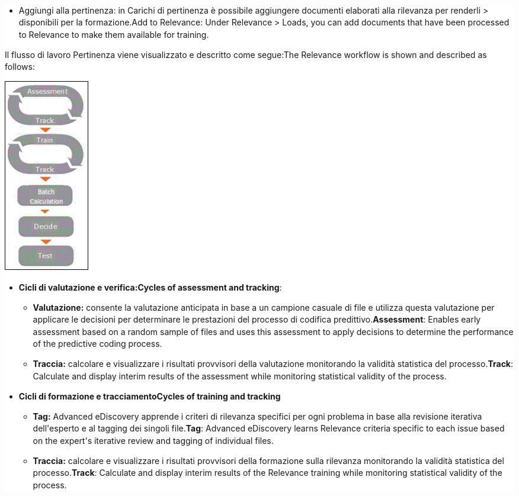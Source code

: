 - <span data-ttu-id="cd141-109">Aggiungi alla pertinenza: in Carichi di pertinenza è possibile aggiungere documenti elaborati alla rilevanza per renderli \> disponibili per la formazione.</span><span class="sxs-lookup"><span data-stu-id="cd141-109">Add to Relevance: Under Relevance \> Loads, you can add documents that have been processed to Relevance to make them available for training.</span></span>

<span data-ttu-id="cd141-110">Il flusso di lavoro Pertinenza viene visualizzato e descritto come segue:</span><span class="sxs-lookup"><span data-stu-id="cd141-110">The Relevance workflow is shown and described as follows:</span></span>
  
![Flusso di lavoro di pertinenza](../media/44c67dd2-7a20-40a9-b0ed-784364845c77.gif)
  
- <span data-ttu-id="cd141-112">**Cicli di valutazione e verifica:**</span><span class="sxs-lookup"><span data-stu-id="cd141-112">**Cycles of assessment and tracking**:</span></span>
    
  - <span data-ttu-id="cd141-113">**Valutazione:** consente la valutazione anticipata in base a un campione casuale di file e utilizza questa valutazione per applicare le decisioni per determinare le prestazioni del processo di codifica predittivo.</span><span class="sxs-lookup"><span data-stu-id="cd141-113">**Assessment**: Enables early assessment based on a random sample of files and uses this assessment to apply decisions to determine the performance of the predictive coding process.</span></span> 
    
  - <span data-ttu-id="cd141-114">**Traccia:** calcolare e visualizzare i risultati provvisori della valutazione monitorando la validità statistica del processo.</span><span class="sxs-lookup"><span data-stu-id="cd141-114">**Track**: Calculate and display interim results of the assessment while monitoring statistical validity of the process.</span></span> 
    
- <span data-ttu-id="cd141-115">**Cicli di formazione e tracciamento**</span><span class="sxs-lookup"><span data-stu-id="cd141-115">**Cycles of training and tracking**</span></span>
    
  - <span data-ttu-id="cd141-116">**Tag:** Advanced eDiscovery apprende i criteri di rilevanza specifici per ogni problema in base alla revisione iterativa dell'esperto e al tagging dei singoli file.</span><span class="sxs-lookup"><span data-stu-id="cd141-116">**Tag**: Advanced eDiscovery learns Relevance criteria specific to each issue based on the expert's iterative review and tagging of individual files.</span></span>
    
  - <span data-ttu-id="cd141-117">**Traccia:** calcolare e visualizzare i risultati provvisori della formazione sulla rilevanza monitorando la validità statistica del processo.</span><span class="sxs-lookup"><span data-stu-id="cd141-117">**Track**: Calculate and display interim results of the Relevance training while monitoring statistical validity of the process.</span></span> 
    
